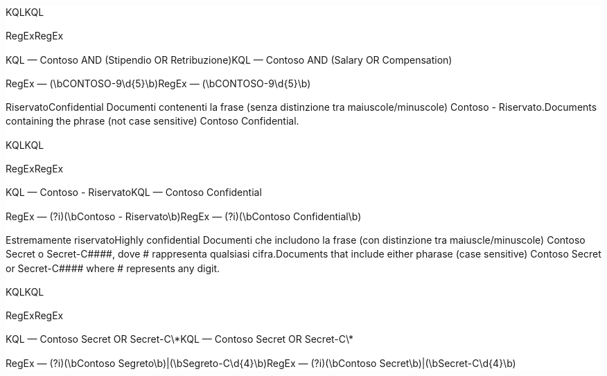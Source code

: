 <td align="left"><p><span data-ttu-id="f0d19-207">KQL</span><span class="sxs-lookup"><span data-stu-id="f0d19-207">KQL</span></span></p>
<p><span data-ttu-id="f0d19-208">RegEx</span><span class="sxs-lookup"><span data-stu-id="f0d19-208">RegEx</span></span></p></td>
<td align="left"><p><span data-ttu-id="f0d19-209">KQL — Contoso AND (Stipendio OR Retribuzione)</span><span class="sxs-lookup"><span data-stu-id="f0d19-209">KQL — Contoso AND (Salary OR Compensation)</span></span></p>
<p><span data-ttu-id="f0d19-210">RegEx — (\bCONTOSO-9\d{5}\b)</span><span class="sxs-lookup"><span data-stu-id="f0d19-210">RegEx — (\bCONTOSO-9\d{5}\b)</span></span></p></td>
</tr>
<tr class="even">
<td align="left"><span data-ttu-id="f0d19-211">Riservato</span><span class="sxs-lookup"><span data-stu-id="f0d19-211">Confidential</span></span></td>
<td align="left"><span data-ttu-id="f0d19-212">Documenti contenenti la frase (senza distinzione tra maiuscole/minuscole) Contoso - Riservato.</span><span class="sxs-lookup"><span data-stu-id="f0d19-212">Documents containing the phrase (not case sensitive) Contoso Confidential.</span></span></td>
<td align="left"><p><span data-ttu-id="f0d19-213">KQL</span><span class="sxs-lookup"><span data-stu-id="f0d19-213">KQL</span></span></p>
<p><span data-ttu-id="f0d19-214">RegEx</span><span class="sxs-lookup"><span data-stu-id="f0d19-214">RegEx</span></span></p></td>
<td align="left"><p><span data-ttu-id="f0d19-215">KQL — Contoso - Riservato</span><span class="sxs-lookup"><span data-stu-id="f0d19-215">KQL — Contoso Confidential</span></span></p>
<p><span data-ttu-id="f0d19-216">RegEx — (?i)(\bContoso - Riservato\b)</span><span class="sxs-lookup"><span data-stu-id="f0d19-216">RegEx — (?i)(\bContoso Confidential\b)</span></span></p></td>
</tr>
<tr class="odd">
<td align="left"><span data-ttu-id="f0d19-217">Estremamente riservato</span><span class="sxs-lookup"><span data-stu-id="f0d19-217">Highly confidential</span></span></td>
<td align="left"><span data-ttu-id="f0d19-218">Documenti che includono la frase (con distinzione tra maiuscle/minuscole) Contoso Secret o Secret-C####, dove # rappresenta qualsiasi cifra.</span><span class="sxs-lookup"><span data-stu-id="f0d19-218">Documents that include either pharase (case sensitive) Contoso Secret or Secret-C#### where # represents any digit.</span></span></td>
<td align="left"><p><span data-ttu-id="f0d19-219">KQL</span><span class="sxs-lookup"><span data-stu-id="f0d19-219">KQL</span></span></p>
<p><span data-ttu-id="f0d19-220">RegEx</span><span class="sxs-lookup"><span data-stu-id="f0d19-220">RegEx</span></span></p></td>
<td align="left"><p><span data-ttu-id="f0d19-221">KQL — Contoso Secret OR Secret-C\*</span><span class="sxs-lookup"><span data-stu-id="f0d19-221">KQL — Contoso Secret OR Secret-C\*</span></span></p>
<p><span data-ttu-id="f0d19-222">RegEx — (?i)(\bContoso Segreto\b)|(\bSegreto-C\d{4}\b)</span><span class="sxs-lookup"><span data-stu-id="f0d19-222">RegEx — (?i)(\bContoso Secret\b)|(\bSecret-C\d{4}\b)</span></span></p></td>
</tr>
</tbody>
</table>
